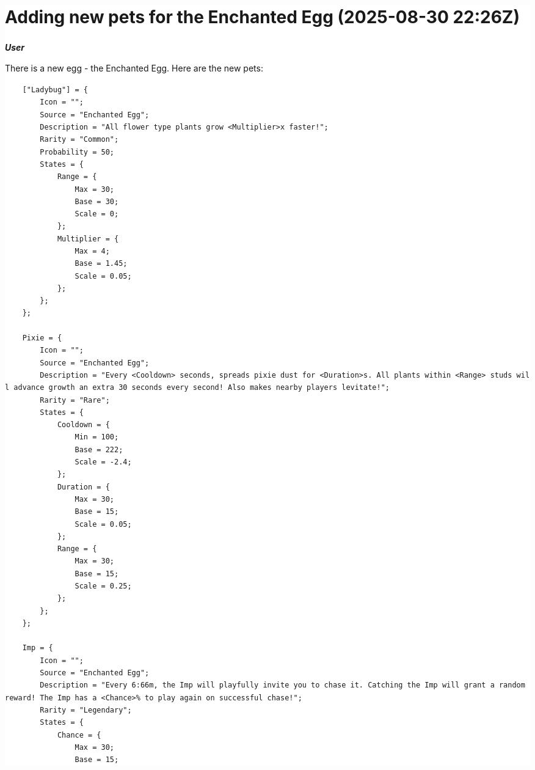

# Adding new pets for the Enchanted Egg (2025-08-30 22:26Z)

_**User**_

There is a new egg - the Enchanted Egg. Here are the new pets:
```
	["Ladybug"] = {
		Icon = "";
		Source = "Enchanted Egg";
		Description = "All flower type plants grow <Multiplier>x faster!";
		Rarity = "Common";
		Probability = 50;
		States = {
			Range = {
				Max = 30;
				Base = 30;
				Scale = 0;
			};
			Multiplier = {
				Max = 4;
				Base = 1.45;
				Scale = 0.05;
			};
		};
	};		

	Pixie = {
		Icon = "";
		Source = "Enchanted Egg";
		Description = "Every <Cooldown> seconds, spreads pixie dust for <Duration>s. All plants within <Range> studs will advance growth an extra 30 seconds every second! Also makes nearby players levitate!";
		Rarity = "Rare";
		States = {
			Cooldown = {
				Min = 100;
				Base = 222;
				Scale = -2.4;
			};
			Duration = {
				Max = 30;
				Base = 15;
				Scale = 0.05;
			};
			Range = {
				Max = 30;
				Base = 15;
				Scale = 0.25;
			};
		};
	};

	Imp = {
		Icon = "";
		Source = "Enchanted Egg";
		Description = "Every 6:66m, the Imp will playfully invite you to chase it. Catching the Imp will grant a random reward! The Imp has a <Chance>% to play again on successful chase!";
		Rarity = "Legendary";
		States = {
			Chance = {
				Max = 30;
				Base = 15;
```